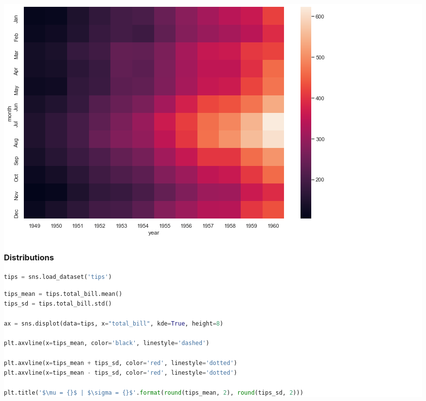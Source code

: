 


    
![png](05-1/05-1_39_1.png)
    


### Distributions


```python
tips = sns.load_dataset('tips')
```


```python
tips_mean = tips.total_bill.mean()
tips_sd = tips.total_bill.std()

ax = sns.displot(data=tips, x="total_bill", kde=True, height=8)

plt.axvline(x=tips_mean, color='black', linestyle='dashed')

plt.axvline(x=tips_mean + tips_sd, color='red', linestyle='dotted')
plt.axvline(x=tips_mean - tips_sd, color='red', linestyle='dotted')

plt.title('$\mu = {}$ | $\sigma = {}$'.format(round(tips_mean, 2), round(tips_sd, 2)))
```



